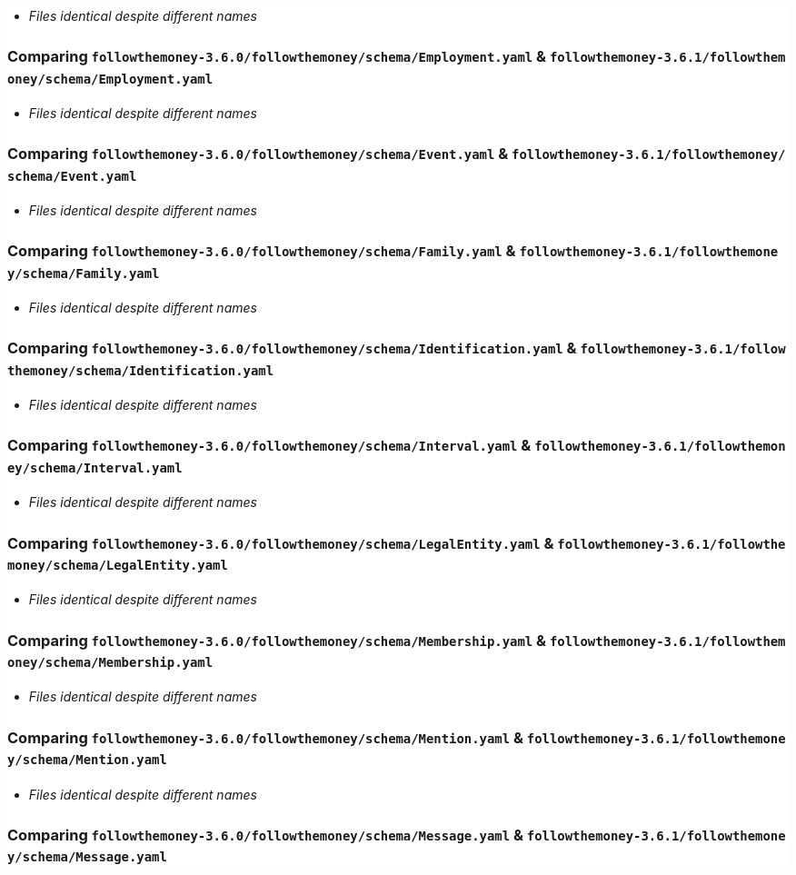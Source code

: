  * *Files identical despite different names*

### Comparing `followthemoney-3.6.0/followthemoney/schema/Employment.yaml` & `followthemoney-3.6.1/followthemoney/schema/Employment.yaml`

 * *Files identical despite different names*

### Comparing `followthemoney-3.6.0/followthemoney/schema/Event.yaml` & `followthemoney-3.6.1/followthemoney/schema/Event.yaml`

 * *Files identical despite different names*

### Comparing `followthemoney-3.6.0/followthemoney/schema/Family.yaml` & `followthemoney-3.6.1/followthemoney/schema/Family.yaml`

 * *Files identical despite different names*

### Comparing `followthemoney-3.6.0/followthemoney/schema/Identification.yaml` & `followthemoney-3.6.1/followthemoney/schema/Identification.yaml`

 * *Files identical despite different names*

### Comparing `followthemoney-3.6.0/followthemoney/schema/Interval.yaml` & `followthemoney-3.6.1/followthemoney/schema/Interval.yaml`

 * *Files identical despite different names*

### Comparing `followthemoney-3.6.0/followthemoney/schema/LegalEntity.yaml` & `followthemoney-3.6.1/followthemoney/schema/LegalEntity.yaml`

 * *Files identical despite different names*

### Comparing `followthemoney-3.6.0/followthemoney/schema/Membership.yaml` & `followthemoney-3.6.1/followthemoney/schema/Membership.yaml`

 * *Files identical despite different names*

### Comparing `followthemoney-3.6.0/followthemoney/schema/Mention.yaml` & `followthemoney-3.6.1/followthemoney/schema/Mention.yaml`

 * *Files identical despite different names*

### Comparing `followthemoney-3.6.0/followthemoney/schema/Message.yaml` & `followthemoney-3.6.1/followthemoney/schema/Message.yaml`
